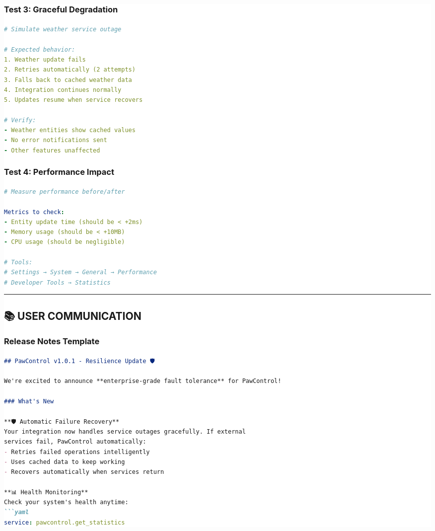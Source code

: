 ### Test 3: Graceful Degradation

```yaml
# Simulate weather service outage

# Expected behavior:
1. Weather update fails
2. Retries automatically (2 attempts)
3. Falls back to cached weather data
4. Integration continues normally
5. Updates resume when service recovers

# Verify:
- Weather entities show cached values
- No error notifications sent
- Other features unaffected
```

### Test 4: Performance Impact

```yaml
# Measure performance before/after

Metrics to check:
- Entity update time (should be < +2ms)
- Memory usage (should be < +10MB)
- CPU usage (should be negligible)

# Tools:
# Settings → System → General → Performance
# Developer Tools → Statistics
```

---

## 📚 USER COMMUNICATION

### Release Notes Template

```markdown
## PawControl v1.0.1 - Resilience Update 🛡️

We're excited to announce **enterprise-grade fault tolerance** for PawControl!

### What's New

**🛡️ Automatic Failure Recovery**
Your integration now handles service outages gracefully. If external 
services fail, PawControl automatically:
- Retries failed operations intelligently
- Uses cached data to keep working
- Recovers automatically when services return

**📊 Health Monitoring**
Check your system's health anytime:
```yaml
service: pawcontrol.get_statistics
```
